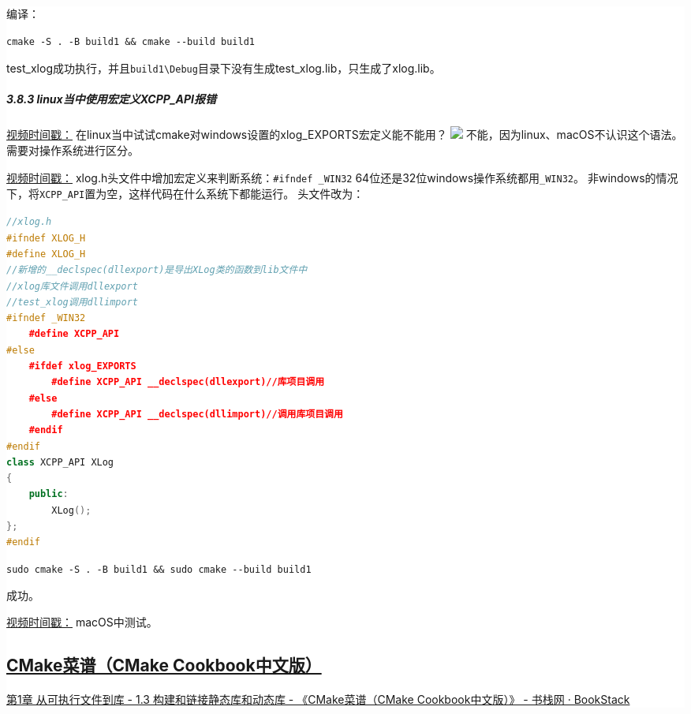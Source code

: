 编译：
```shell
cmake -S . -B build1 && cmake --build build1
```
test_xlog成功执行，并且`build1\Debug`目录下没有生成test_xlog.lib，只生成了xlog.lib。
##### 3.8.3 linux当中使用宏定义XCPP_API报错
[视频时间戳：](https://www.bilibili.com/video/BV1TU4y1z7UH?t=688.1&p=8)
在linux当中试试cmake对windows设置的xlog_EXPORTS宏定义能不能用？
![](cmake.assets/image-20230921120953434.png)
不能，因为linux、macOS不认识这个语法。需要对操作系统进行区分。

[视频时间戳：](https://www.bilibili.com/video/BV1TU4y1z7UH?t=761.6&p=8)
xlog.h头文件中增加宏定义来判断系统：`#ifndef _WIN32`
64位还是32位windows操作系统都用`_WIN32`。
非windows的情况下，将`XCPP_API`置为空，这样代码在什么系统下都能运行。
头文件改为：
```cpp
//xlog.h
#ifndef XLOG_H
#define XLOG_H
//新增的__declspec(dllexport)是导出XLog类的函数到lib文件中
//xlog库文件调用dllexport
//test_xlog调用dllimport
#ifndef _WIN32
    #define XCPP_API
#else
    #ifdef xlog_EXPORTS
        #define XCPP_API __declspec(dllexport)//库项目调用
    #else
        #define XCPP_API __declspec(dllimport)//调用库项目调用
    #endif
#endif
class XCPP_API XLog
{
    public:
        XLog();
};
#endif
```

```shell
sudo cmake -S . -B build1 && sudo cmake --build build1
```
成功。

[视频时间戳：](https://www.bilibili.com/video/BV1TU4y1z7UH?t=834.0&p=8)
macOS中测试。


## [CMake菜谱（CMake Cookbook中文版）](https://www.bookstack.cn/read/CMake-Cookbook/content-chapter1-1.1-chinese.md)

[第1章 从可执行文件到库 - 1.3 构建和链接静态库和动态库 - 《CMake菜谱（CMake Cookbook中文版）》 - 书栈网 · BookStack](https://www.bookstack.cn/read/CMake-Cookbook/content-chapter1-1.3-chinese.md)
